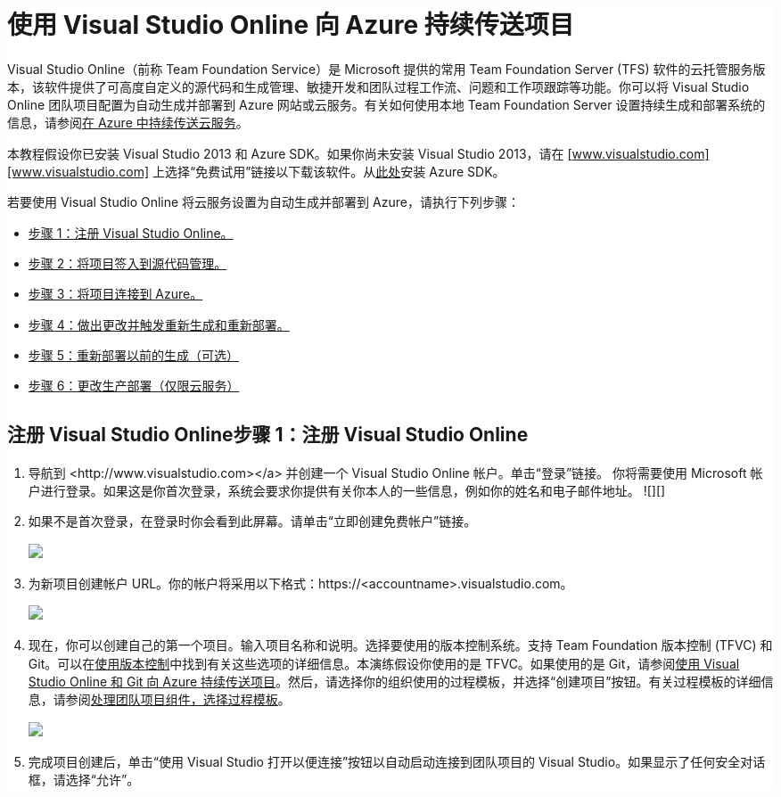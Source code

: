 <properties linkid="dev-net-common-tasks-publishing-with-vso" urlDisplayName="Publishing with TFS" pageTitle="Continuous delivery with Visual Studio Online in Azure" metaKeywords="" description="Learn how to configure your Visual Studio Online team projects to automatically build and deploy to Azure web sites or cloud services." metaCanonical="" services="web-sites" documentationCenter=".NET" title="Continuous delivery to Azure using Visual Studio Online" authors="ghogen" solutions="" manager="" editor="" />

# 使用 Visual Studio Online 向 Azure 持续传送项目

Visual Studio Online（前称 Team Foundation Service）是 Microsoft 提供的常用 Team Foundation Server (TFS) 软件的云托管服务版本，该软件提供了可高度自定义的源代码和生成管理、敏捷开发和团队过程工作流、问题和工作项跟踪等功能。你可以将 Visual Studio Online 团队项目配置为自动生成并部署到 Azure 网站或云服务。有关如何使用本地 Team Foundation Server 设置持续生成和部署系统的信息，请参阅[在 Azure 中持续传送云服务][在 Azure 中持续传送云服务]。

本教程假设你已安装 Visual Studio 2013 和 Azure SDK。如果你尚未安装 Visual Studio 2013，请在 [www.visualstudio.com][www.visualstudio.com] 上选择“免费试用”链接以下载该软件。从[此处][此处]安装 Azure SDK。

若要使用 Visual Studio Online 将云服务设置为自动生成并部署到 Azure，请执行下列步骤：

-   [步骤 1：注册 Visual Studio Online。][步骤 1：注册 Visual Studio Online。]

-   [步骤 2：将项目签入到源代码管理。][步骤 2：将项目签入到源代码管理。]

-   [步骤 3：将项目连接到 Azure。][步骤 3：将项目连接到 Azure。]

-   [步骤 4：做出更改并触发重新生成和重新部署。][步骤 4：做出更改并触发重新生成和重新部署。]

-   [步骤 5：重新部署以前的生成（可选）][步骤 5：重新部署以前的生成（可选）]

-   [步骤 6：更改生产部署（仅限云服务）][步骤 6：更改生产部署（仅限云服务）]

## <a name="step1"></a><span class="short-header">注册 Visual Studio Online</span>步骤 1：注册 Visual Studio Online

1.  导航到 [][www.visualstudio.com]<http://www.visualstudio.com></a> 并创建一个 Visual Studio Online 帐户。单击“登录”链接。
    你将需要使用 Microsoft 帐户进行登录。如果这是你首次登录，系统会要求你提供有关你本人的一些信息，例如你的姓名和电子邮件地址。
    ![][]

2.  如果不是首次登录，在登录时你会看到此屏幕。请单击“立即创建免费帐户”链接。

    ![][1]

3.  为新项目创建帐户 URL。你的帐户将采用以下格式：https://\<accountname\>.visualstudio.com。

    ![][2]

4.  现在，你可以创建自己的第一个项目。输入项目名称和说明。选择要使用的版本控制系统。支持 Team Foundation 版本控制 (TFVC) 和 Git。可以在[使用版本控制][使用版本控制]中找到有关这些选项的详细信息。本演练假设你使用的是 TFVC。如果使用的是 Git，请参阅[使用 Visual Studio Online 和 Git 向 Azure 持续传送项目][使用 Visual Studio Online 和 Git 向 Azure 持续传送项目]。然后，请选择你的组织使用的过程模板，并选择“创建项目”按钮。有关过程模板的详细信息，请参阅[处理团队项目组件，选择过程模板][处理团队项目组件，选择过程模板]。

    ![][3]

5.  完成项目创建后，单击“使用 Visual Studio 打开以便连接”按钮以自动启动连接到团队项目的 Visual Studio。如果显示了任何安全对话框，请选择“允许”。


  [在 Azure 中持续传送云服务]: ../cloud-services-dotnet-continuous-delivery
  [www.visualstudio.com]: http://www.visualstudio.com
  [此处]: http://go.microsoft.com/fwlink/?LinkId=239540
  [步骤 1：注册 Visual Studio Online。]: #step1
  [步骤 2：将项目签入到源代码管理。]: #step2
  [步骤 3：将项目连接到 Azure。]: #step3
  [步骤 4：做出更改并触发重新生成和重新部署。]: #step4
  [步骤 5：重新部署以前的生成（可选）]: #step5
  [步骤 6：更改生产部署（仅限云服务）]: #step6
  [1]: ./media/cloud-services-continuous-delivery-use-vso/tfs36.PNG
  [https://\<accountname\>.visualstudio.com]: https://<accountname>.visualstudio.com
  [2]: ./media/cloud-services-continuous-delivery-use-vso/tfs37.PNG
  [使用版本控制]: http://go.microsoft.com/fwlink/?LinkId=324037
  [使用 Visual Studio Online 和 Git 向 Azure 持续传送项目]: http://go.microsoft.com/fwlink/?LinkId=397358
  [处理团队项目组件，选择过程模板]: http://go.microsoft.com/fwlink/?LinkId=324035
  [3]: ./media/cloud-services-continuous-delivery-use-vso/tfs1.png
  [4]: ./media/cloud-services-continuous-delivery-use-vso/tfs2.png
  [Azure 和 ASP.NET 入门]: /zh-cn/documentation/articles/web-sites-dotnet-get-started/
  [5]: ./media/cloud-services-continuous-delivery-use-vso/tfs5.png
  [6]: ./media/cloud-services-continuous-delivery-use-vso/tfs6.png
  [7]: ./media/cloud-services-continuous-delivery-use-vso/tfs7.png
  [8]: ./media/cloud-services-continuous-delivery-use-vso/tfs8.png
  [9]: ./media/cloud-services-continuous-delivery-use-vso/tfs9.png
  [Azure 门户]: http://manage.windowsazure.cn
  [10]: ./media/cloud-services-continuous-delivery-use-vso/tfs10.png
  [11]: ./media/cloud-services-continuous-delivery-use-vso/tfs11.png
  [12]: ./media/cloud-services-continuous-delivery-use-vso/tfs12.png
  [13]: ./media/cloud-services-continuous-delivery-use-vso/tfs13.png
  [14]: ./media/cloud-services-continuous-delivery-use-vso/tfs14.png
  [15]: ./media/cloud-services-continuous-delivery-use-vso/tfs15.png
  [16]: ./media/cloud-services-continuous-delivery-use-vso/tfs16.png
  [17]: ./media/cloud-services-continuous-delivery-use-vso/tfs17.png
  [18]: ./media/cloud-services-continuous-delivery-use-vso/tfs18.png
  [19]: ./media/cloud-services-continuous-delivery-use-vso/tfs19.png
  [20]: ./media/cloud-services-continuous-delivery-use-vso/tfs20.png
  [21]: ./media/cloud-services-continuous-delivery-use-vso/tfs21.png
  [22]: ./media/cloud-services-continuous-delivery-use-vso/tfs22.png
  [23]: ./media/cloud-services-continuous-delivery-use-vso/tfs23.png
  [24]: ./media/cloud-services-continuous-delivery-use-vso/tfs24.png
  [25]: ./media/cloud-services-continuous-delivery-use-vso/tfs25.png
  [26]: ./media/cloud-services-continuous-delivery-use-vso/tfs26.png
  [27]: ./media/cloud-services-continuous-delivery-use-vso/tfs27.png
  [什么是存储帐户？]: http://www.windowsazure.cn/zh-cn/documentation/articles/storage-whatis-account
  [28]: ./media/cloud-services-continuous-delivery-use-vso/tfs28.png
  [29]: ./media/cloud-services-continuous-delivery-use-vso/tfs29.png
  [30]: ./media/cloud-services-continuous-delivery-use-vso/tfs30.png
  [31]: ./media/cloud-services-continuous-delivery-use-vso/tfs31.png
  [32]: ./media/cloud-services-continuous-delivery-use-vso/tfs32.png
  [33]: ./media/cloud-services-continuous-delivery-use-vso/tfs33.png
  [34]: ./media/cloud-services-continuous-delivery-use-vso/tfs34.png
  [35]: ./media/cloud-services-continuous-delivery-use-vso/tfs35.png
  [Visual Studio Online]: http://go.microsoft.com/fwlink/?LinkId=253861
  [在 Git 中共享代码]: http://www.visualstudio.com/get-started/share-your-code-in-git-vs.aspx
  [从源代码管理发布到 Azure 网站]: http://www.windowsazure.cn/zh-cn/documentation/articles/web-sites-publish-source-control